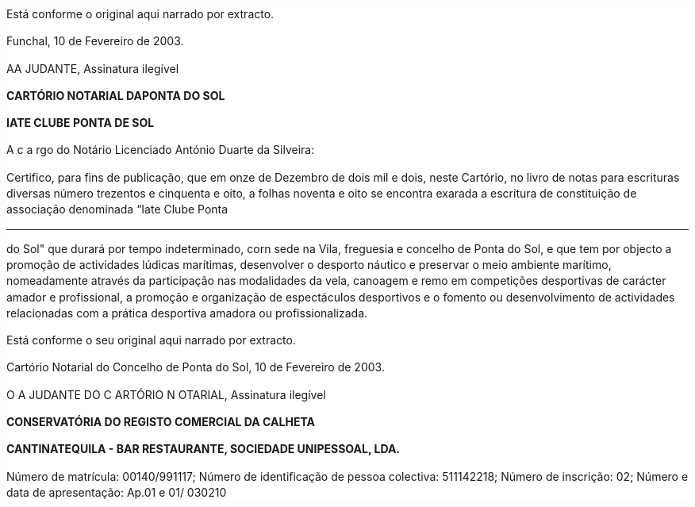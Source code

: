 
Está conforme o original aqui narrado por extracto.


Funchal, 10 de Fevereiro de 2003.


AA JUDANTE, Assinatura ilegível


**CARTÓRIO NOTARIAL DAPONTA DO SOL**


**IATE CLUBE PONTA DE SOL**


A c a rgo do Notário Licenciado António Duarte da Silveira:


Certifico, para fins de publicação, que em onze de
Dezembro de dois mil e dois, neste Cartório, no livro de
notas para escrituras diversas número trezentos e cinquenta e
oito, a folhas noventa e oito se encontra exarada a escritura
de constituição de associação denominada “Iate Clube Ponta




---

do Sol" que durará por tempo indeterminado, corn sede na
Vila, freguesia e concelho de Ponta do Sol, e que tem por
objecto a promoção de actividades lúdicas marítimas,
desenvolver o desporto náutico e preservar o meio ambiente
marítimo, nomeadamente através da participação nas
modalidades da vela, canoagem e remo em competições
desportivas de carácter amador e profissional, a promoção e
organização de espectáculos desportivos e o fomento ou
desenvolvimento de actividades relacionadas com a prática
desportiva amadora ou profissionalizada.


Está conforme o seu original aqui narrado por extracto.


Cartório Notarial do Concelho de Ponta do Sol, 10 de
Fevereiro de 2003.


O A JUDANTE DO C ARTÓRIO N OTARIAL, Assinatura ilegível


**CONSERVATÓRIA DO REGISTO COMERCIAL DA
CALHETA**


**CANTINATEQUILA - BAR RESTAURANTE, SOCIEDADE
UNIPESSOAL, LDA.**


Número de matrícula: 00140/991117;
Número de identificação de pessoa colectiva: 511142218;
Número de inscrição: 02;
Número e data de apresentação: Ap.01 e 01/ 030210
